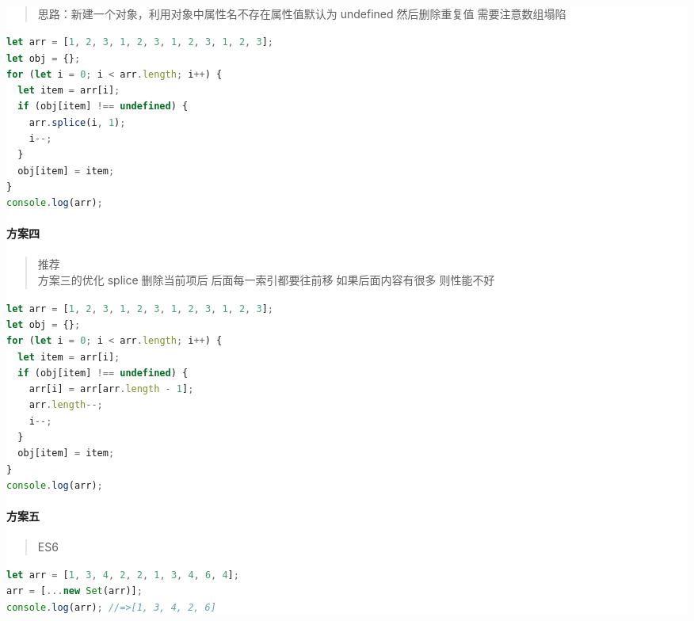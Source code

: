 > 思路：新建一个对象，利用对象中属性名不存在属性值默认为 undefined 然后删除重复值 需要注意数组塌陷

```javascript
let arr = [1, 2, 3, 1, 2, 3, 1, 2, 3, 1, 2, 3];
let obj = {};
for (let i = 0; i < arr.length; i++) {
  let item = arr[i];
  if (obj[item] !== undefined) {
    arr.splice(i, 1);
    i--;
  }
  obj[item] = item;
}
console.log(arr);
```

#### 方案四

> 推荐  
> 方案三的优化 splice 删除当前项后 后面每一索引都要往前移 如果后面内容有很多 则性能不好

```javascript
let arr = [1, 2, 3, 1, 2, 3, 1, 2, 3, 1, 2, 3];
let obj = {};
for (let i = 0; i < arr.length; i++) {
  let item = arr[i];
  if (obj[item] !== undefined) {
    arr[i] = arr[arr.length - 1];
    arr.length--;
    i--;
  }
  obj[item] = item;
}
console.log(arr);
```

#### 方案五

> ES6

```javascript
let arr = [1, 3, 4, 2, 2, 1, 3, 4, 6, 4];
arr = [...new Set(arr)];
console.log(arr); //=>[1, 3, 4, 2, 6]
```
